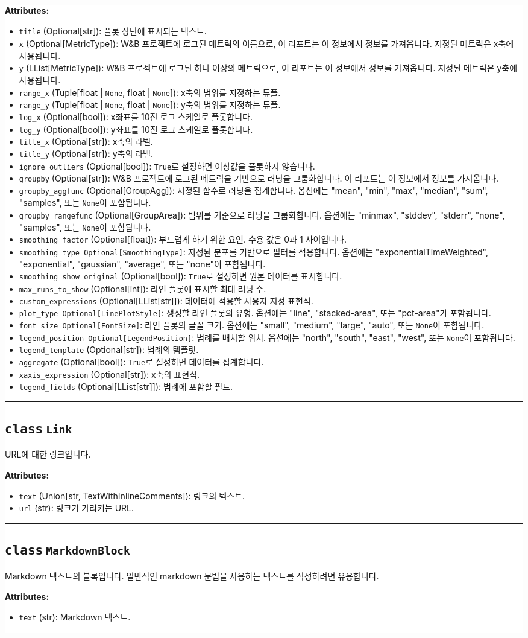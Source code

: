 **Attributes:**
 
- `title` (Optional[str]): 플롯 상단에 표시되는 텍스트.  
- `x` (Optional[MetricType]): W&B 프로젝트에 로그된 메트릭의 이름으로, 이 리포트는 이 정보에서 정보를 가져옵니다. 지정된 메트릭은 x축에 사용됩니다.  
- `y` (LList[MetricType]): W&B 프로젝트에 로그된 하나 이상의 메트릭으로, 이 리포트는 이 정보에서 정보를 가져옵니다. 지정된 메트릭은 y축에 사용됩니다.  
- `range_x` (Tuple[float | `None`, float | `None`]): x축의 범위를 지정하는 튜플.  
- `range_y` (Tuple[float | `None`, float | `None`]): y축의 범위를 지정하는 튜플.  
- `log_x` (Optional[bool]): x좌표를 10진 로그 스케일로 플롯합니다.  
- `log_y` (Optional[bool]): y좌표를 10진 로그 스케일로 플롯합니다.  
- `title_x` (Optional[str]): x축의 라벨.  
- `title_y` (Optional[str]): y축의 라벨.  
- `ignore_outliers` (Optional[bool]): `True`로 설정하면 이상값을 플롯하지 않습니다.  
- `groupby` (Optional[str]): W&B 프로젝트에 로그된 메트릭을 기반으로 러닝을 그룹화합니다. 이 리포트는 이 정보에서 정보를 가져옵니다.  
- `groupby_aggfunc` (Optional[GroupAgg]): 지정된 함수로 러닝을 집계합니다. 옵션에는 "mean", "min", "max", "median", "sum", "samples", 또는 `None`이 포함됩니다.  
- `groupby_rangefunc` (Optional[GroupArea]): 범위를 기준으로 러닝을 그룹화합니다. 옵션에는 "minmax", "stddev", "stderr", "none", "samples", 또는 `None`이 포함됩니다.  
- `smoothing_factor` (Optional[float]): 부드럽게 하기 위한 요인. 수용 값은 0과 1 사이입니다.  
- `smoothing_type Optional[SmoothingType]`: 지정된 분포를 기반으로 필터를 적용합니다. 옵션에는 "exponentialTimeWeighted", "exponential", "gaussian", "average", 또는 "none"이 포함됩니다.  
- `smoothing_show_original` (Optional[bool]): `True`로 설정하면 원본 데이터를 표시합니다.  
- `max_runs_to_show` (Optional[int]): 라인 플롯에 표시할 최대 러닝 수.  
- `custom_expressions` (Optional[LList[str]]): 데이터에 적용할 사용자 지정 표현식.  
- `plot_type Optional[LinePlotStyle]`: 생성할 라인 플롯의 유형. 옵션에는 "line", "stacked-area", 또는 "pct-area"가 포함됩니다.  
- `font_size Optional[FontSize]`: 라인 플롯의 글꼴 크기. 옵션에는 "small", "medium", "large", "auto", 또는 `None`이 포함됩니다.  
- `legend_position Optional[LegendPosition]`: 범례를 배치할 위치. 옵션에는 "north", "south", "east", "west", 또는 `None`이 포함됩니다.  
- `legend_template` (Optional[str]): 범례의 템플릿.  
- `aggregate` (Optional[bool]): `True`로 설정하면 데이터를 집계합니다.  
- `xaxis_expression` (Optional[str]): x축의 표현식.  
- `legend_fields` (Optional[LList[str]]): 범례에 포함할 필드.

---

## <kbd>class</kbd> `Link`  
URL에 대한 링크입니다.

**Attributes:**
 
- `text` (Union[str, TextWithInlineComments]): 링크의 텍스트.  
- `url` (str): 링크가 가리키는 URL.

---

## <kbd>class</kbd> `MarkdownBlock`  
Markdown 텍스트의 블록입니다. 일반적인 markdown 문법을 사용하는 텍스트를 작성하려면 유용합니다.

**Attributes:**
 
- `text` (str): Markdown 텍스트.

---